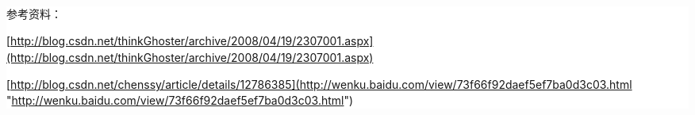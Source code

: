 参考资料：

[http://blog.csdn.net/thinkGhoster/archive/2008/04/19/2307001.aspx](http://blog.csdn.net/thinkGhoster/archive/2008/04/19/2307001.aspx)

[http://blog.csdn.net/chenssy/article/details/12786385](http://wenku.baidu.com/view/73f66f92daef5ef7ba0d3c03.html "http://wenku.baidu.com/view/73f66f92daef5ef7ba0d3c03.html")
